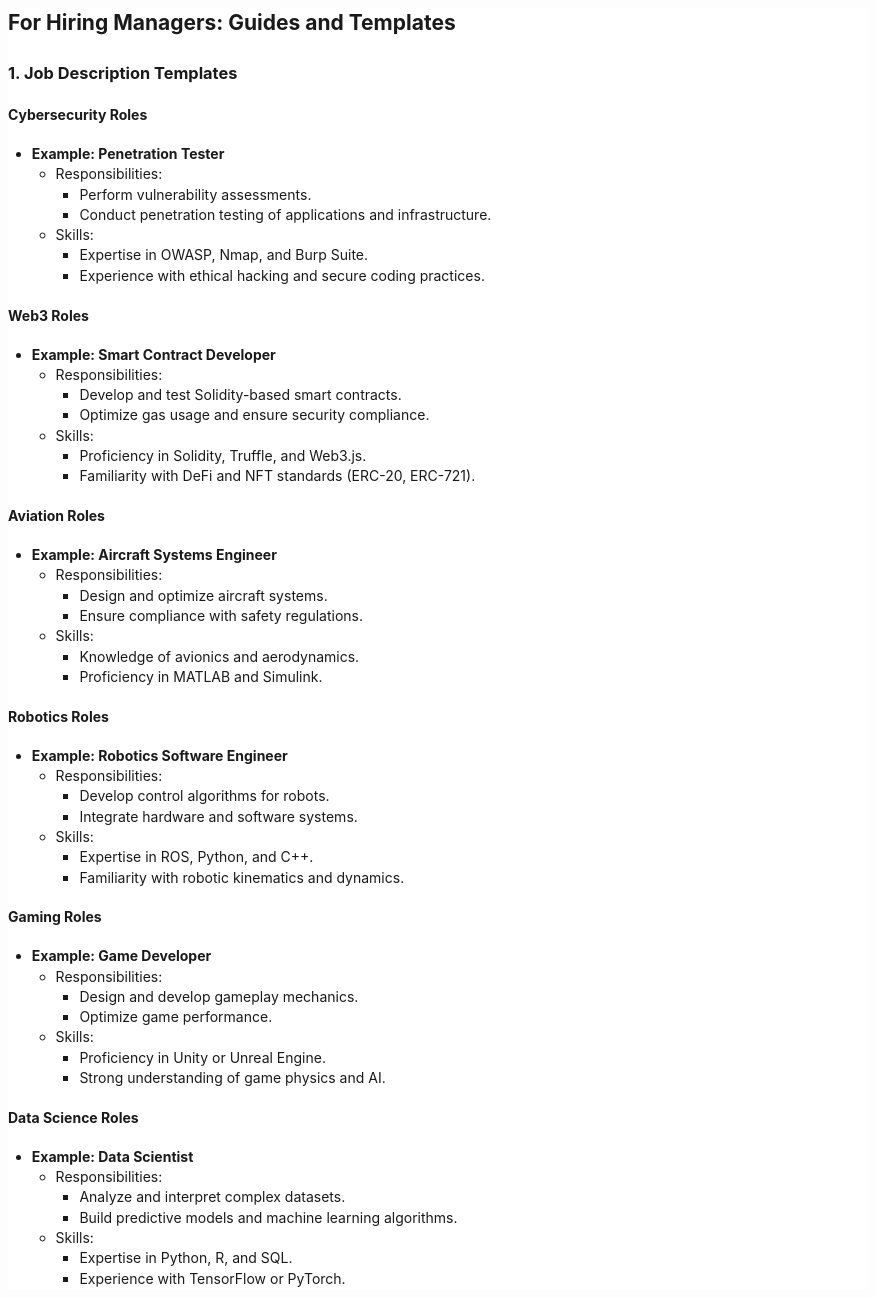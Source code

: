 ## For Hiring Managers: Guides and Templates

### 1. **Job Description Templates**
#### Cybersecurity Roles
- **Example: Penetration Tester**
  - Responsibilities:
    - Perform vulnerability assessments.
    - Conduct penetration testing of applications and infrastructure.
  - Skills:
    - Expertise in OWASP, Nmap, and Burp Suite.
    - Experience with ethical hacking and secure coding practices.

#### Web3 Roles
- **Example: Smart Contract Developer**
  - Responsibilities:
    - Develop and test Solidity-based smart contracts.
    - Optimize gas usage and ensure security compliance.
  - Skills:
    - Proficiency in Solidity, Truffle, and Web3.js.
    - Familiarity with DeFi and NFT standards (ERC-20, ERC-721).

#### Aviation Roles
- **Example: Aircraft Systems Engineer**
  - Responsibilities:
    - Design and optimize aircraft systems.
    - Ensure compliance with safety regulations.
  - Skills:
    - Knowledge of avionics and aerodynamics.
    - Proficiency in MATLAB and Simulink.

#### Robotics Roles
- **Example: Robotics Software Engineer**
  - Responsibilities:
    - Develop control algorithms for robots.
    - Integrate hardware and software systems.
  - Skills:
    - Expertise in ROS, Python, and C++.
    - Familiarity with robotic kinematics and dynamics.

#### Gaming Roles
- **Example: Game Developer**
  - Responsibilities:
    - Design and develop gameplay mechanics.
    - Optimize game performance.
  - Skills:
    - Proficiency in Unity or Unreal Engine.
    - Strong understanding of game physics and AI.

#### Data Science Roles
- **Example: Data Scientist**
  - Responsibilities:
    - Analyze and interpret complex datasets.
    - Build predictive models and machine learning algorithms.
  - Skills:
    - Expertise in Python, R, and SQL.
    - Experience with TensorFlow or PyTorch.

